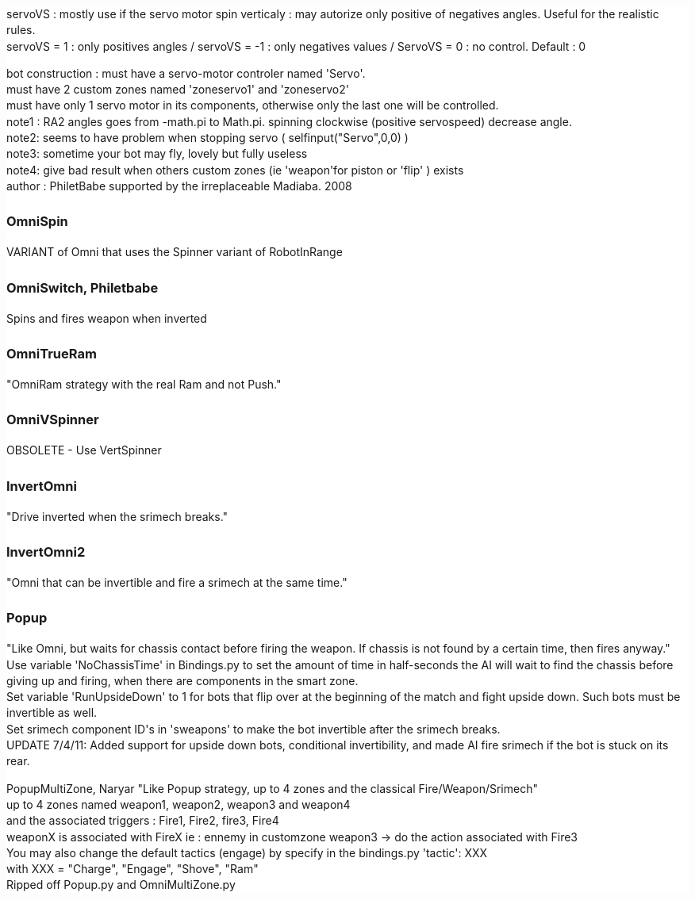 servoVS : mostly use if the servo motor spin verticaly : may autorize only positive of negatives angles. Useful for the realistic rules.  
servoVS = 1 : only positives angles / servoVS = -1 : only negatives values / ServoVS = 0 : no control. Default : 0  

bot construction : must have a servo-motor controler  named 'Servo'.  
must have 2 custom zones named 'zoneservo1' and 'zoneservo2'  
must have only 1 servo motor in its components, otherwise only the last one will be controlled.  
note1 :  RA2 angles goes from -math.pi to Math.pi. spinning clockwise (positive servospeed) decrease angle.  
note2:  seems to have problem when stopping servo ( selfinput("Servo",0,0) )   
note3:  sometime your bot may fly, lovely but fully useless  
note4: give bad result when others custom zones (ie 'weapon'for piston or 'flip' )  exists  
author : PhiletBabe supported by the irreplaceable Madiaba. 2008  


### OmniSpin
VARIANT of Omni that uses the Spinner variant of RobotInRange

### OmniSwitch, Philetbabe
Spins and fires weapon when inverted

### OmniTrueRam
"OmniRam strategy with the real Ram and not Push."

### OmniVSpinner
OBSOLETE - Use VertSpinner

### InvertOmni
"Drive inverted when the srimech breaks."

### InvertOmni2
"Omni that can be invertible and fire a srimech at the same time."

### Popup
"Like Omni, but waits for chassis contact before firing the weapon.  If chassis is not found by a certain time, then fires anyway."  
Use variable 'NoChassisTime' in Bindings.py to set the amount of time in half-seconds the AI will wait to find the chassis before giving up and firing, when there are components in the smart zone.  
Set variable 'RunUpsideDown' to 1 for bots that flip over at the beginning of the match and fight upside down.  Such bots must be invertible as well.  
Set srimech component ID's in 'sweapons' to make the bot invertible after the srimech breaks.  
UPDATE 7/4/11: Added support for upside down bots, conditional invertibility, and made AI fire srimech if the bot is stuck on its rear.  

PopupMultiZone, Naryar
"Like Popup strategy, up to 4 zones and the classical Fire/Weapon/Srimech"  
up to 4 zones named weapon1, weapon2, weapon3 and weapon4  
and the associated triggers : Fire1, Fire2, fire3, Fire4  
weaponX is associated with FireX ie : ennemy in customzone weapon3 -> do the action associated with Fire3  
You may also change the default tactics (engage) by specify in the bindings.py 'tactic': XXX  
with XXX = "Charge", "Engage", "Shove", "Ram"  
Ripped off Popup.py and OmniMultiZone.py  
